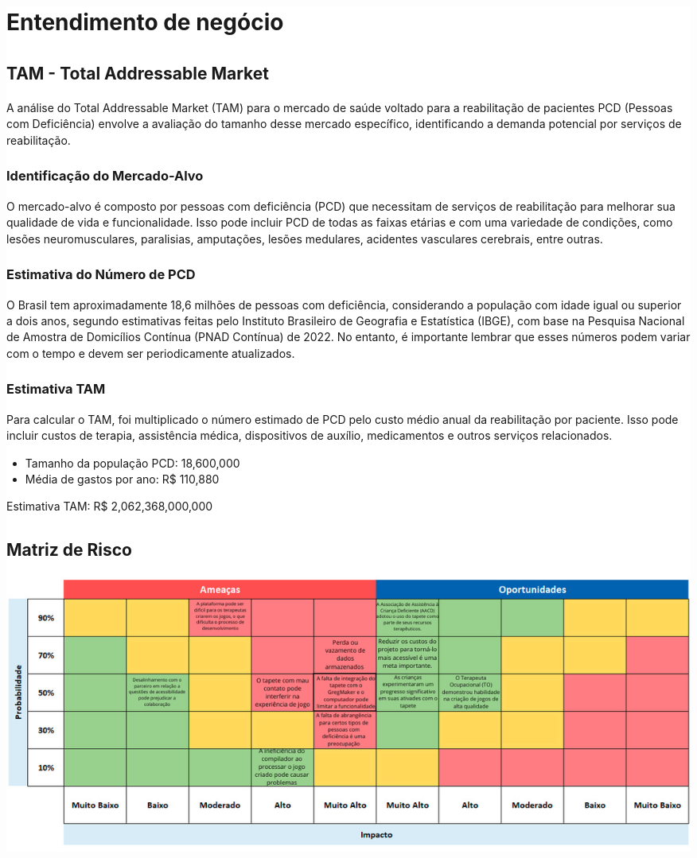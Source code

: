 # Entendimento de negócio

## TAM - Total Addressable Market

A análise do Total Addressable Market (TAM) para o mercado de saúde voltado para a reabilitação de pacientes PCD (Pessoas com Deficiência) envolve a avaliação do tamanho desse mercado específico, identificando a demanda potencial por serviços de reabilitação.

### Identificação do Mercado-Alvo

O mercado-alvo é composto por pessoas com deficiência (PCD) que necessitam de serviços de reabilitação para melhorar sua qualidade de vida e funcionalidade. Isso pode incluir PCD de todas as faixas etárias e com uma variedade de condições, como lesões neuromusculares, paralisias, amputações, lesões medulares, acidentes vasculares cerebrais, entre outras.

### Estimativa do Número de PCD

O Brasil tem aproximadamente 18,6 milhões de pessoas com deficiência, considerando a população com idade igual ou superior a dois anos, segundo estimativas feitas pelo Instituto Brasileiro de Geografia e Estatística (IBGE), com base na Pesquisa Nacional de Amostra de Domicílios Contínua (PNAD Contínua) de 2022. No entanto, é importante lembrar que esses números podem variar com o tempo e devem ser periodicamente atualizados.

### Estimativa TAM

Para calcular o TAM, foi multiplicado o número estimado de PCD pelo custo médio anual da reabilitação por paciente. Isso pode incluir custos de terapia, assistência médica, dispositivos de auxílio, medicamentos e outros serviços relacionados.

- Tamanho da população PCD: 18,600,000
- Média de gastos por ano: R$ 110,880

Estimativa TAM: R$ 2,062,368,000,000

## Matriz de Risco

![matriz-risco](img/rm.png)
